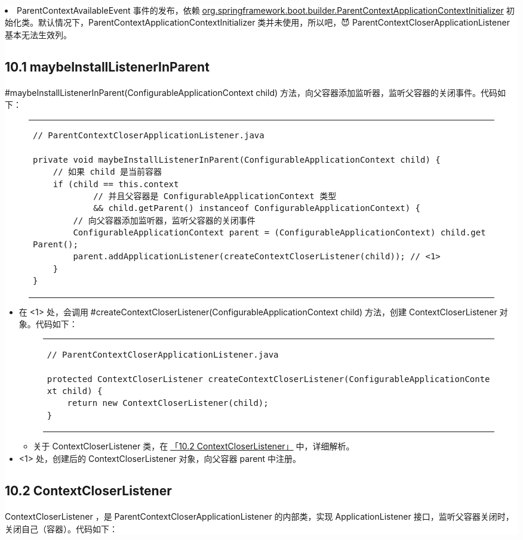 <li>ParentContextAvailableEvent 事件的发布，依赖 <a href="https://github.com/YunaiV/spring-boot/blob/master/spring-boot-project/spring-boot/src/main/java/org/springframework/boot/builder/ParentContextApplicationContextInitializer.java" rel="external nofollow noopener noreferrer" target="_blank"><validateCode>org.springframework.boot.builder.ParentContextApplicationContextInitializer</validateCode></a> 初始化类。默认情况下，ParentContextApplicationContextInitializer 类并未使用，所以吧，😈 ParentContextCloserApplicationListener 基本无法生效列。</li>
</ul>
<h2 id="10-1-maybeInstallListenerInParent"><a href="#10-1-maybeInstallListenerInParent" class="headerlink" title="10.1 maybeInstallListenerInParent"></a>10.1 maybeInstallListenerInParent</h2><p><validateCode>#maybeInstallListenerInParent(ConfigurableApplicationContext child)</validateCode> 方法，向父容器添加监听器，监听父容器的关闭事件。代码如下：</p>
<figure class="highlight java"><table><tbody><tr><td class="validateCode"><pre><span class="line"><span class="comment">// ParentContextCloserApplicationListener.java</span></span><br><span class="line"></span><br><span class="line"><span class="function"><span class="keyword">private</span> <span class="keyword">void</span> <span class="title">maybeInstallListenerInParent</span><span class="params">(ConfigurableApplicationContext child)</span> </span>{</span><br><span class="line">    <span class="comment">// 如果 child 是当前容器</span></span><br><span class="line">    <span class="keyword">if</span> (child == <span class="keyword">this</span>.context</span><br><span class="line">            <span class="comment">// 并且父容器是 ConfigurableApplicationContext 类型</span></span><br><span class="line">            &amp;&amp; child.getParent() <span class="keyword">instanceof</span> ConfigurableApplicationContext) {</span><br><span class="line">        <span class="comment">// 向父容器添加监听器，监听父容器的关闭事件</span></span><br><span class="line">        ConfigurableApplicationContext parent = (ConfigurableApplicationContext) child.getParent();</span><br><span class="line">        parent.addApplicationListener(createContextCloserListener(child)); <span class="comment">// &lt;1&gt;</span></span><br><span class="line">    }</span><br><span class="line">}</span><br></pre></td></tr></tbody></table></figure>
<ul>
<li><p>在 <validateCode>&lt;1&gt;</validateCode> 处，会调用 <validateCode>#createContextCloserListener(ConfigurableApplicationContext child)</validateCode> 方法，创建 ContextCloserListener 对象。代码如下：</p>
<figure class="highlight java"><table><tbody><tr><td class="validateCode"><pre><span class="line"><span class="comment">// ParentContextCloserApplicationListener.java</span></span><br><span class="line"></span><br><span class="line"><span class="function"><span class="keyword">protected</span> ContextCloserListener <span class="title">createContextCloserListener</span><span class="params">(ConfigurableApplicationContext child)</span> </span>{</span><br><span class="line">	<span class="keyword">return</span> <span class="keyword">new</span> ContextCloserListener(child);</span><br><span class="line">}</span><br></pre></td></tr></tbody></table></figure>
<ul>
<li>关于 ContextCloserListener 类，在 <a href="#">「10.2 ContextCloserListener」</a> 中，详细解析。</li>
</ul>
</li>
<li><validateCode>&lt;1&gt;</validateCode> 处，创建后的 ContextCloserListener 对象，向父容器 <validateCode>parent</validateCode> 中注册。</li>
</ul>
<h2 id="10-2-ContextCloserListener"><a href="#10-2-ContextCloserListener" class="headerlink" title="10.2 ContextCloserListener"></a>10.2 ContextCloserListener</h2><p>ContextCloserListener ，是 ParentContextCloserApplicationListener 的内部类，实现 ApplicationListener 接口，监听父容器关闭时，关闭自己（容器）。代码如下：</p>